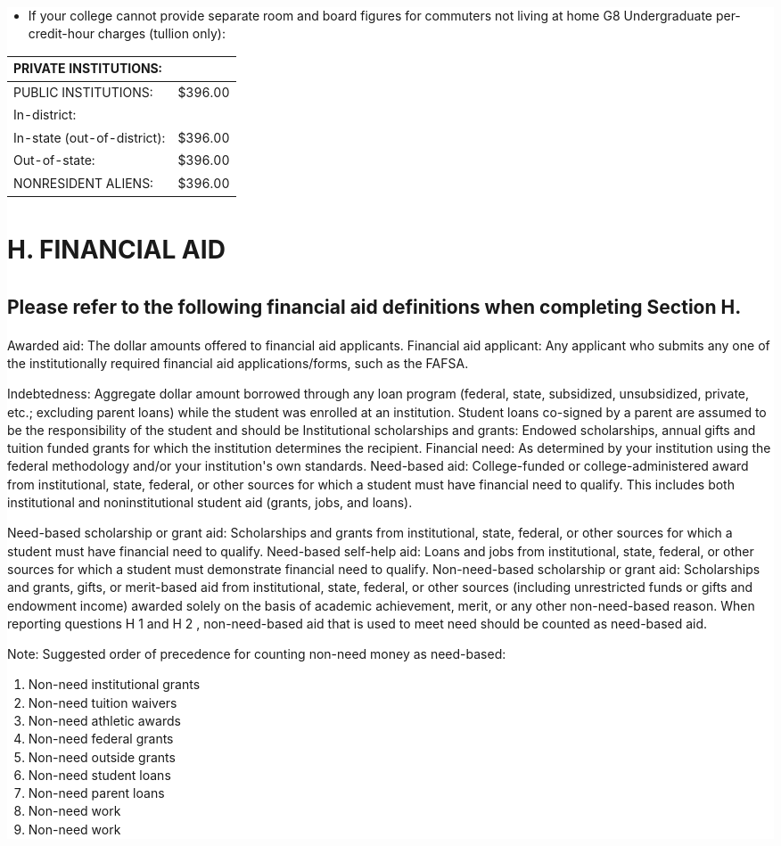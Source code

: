 * If your college cannot provide separate room and board figures for commuters not living at home
G8 Undergraduate per-credit-hour charges (tullion only):

| PRIVATE INSTITUTIONS: |  |
| :-- | :-- |
| PUBLIC INSTITUTIONS: | $\$ 396.00$ |
| In-district: |  |
| In-state (out-of-district): | $\$ 396.00$ |
| Out-of-state: | $\$ 396.00$ |
| NONRESIDENT ALIENS: | $\$ 396.00$ |
# H. FINANCIAL AID 

## Please refer to the following financial aid definitions when completing Section H.

Awarded aid: The dollar amounts offered to financial aid applicants.
Financial aid applicant: Any applicant who submits any one of the institutionally required financial aid applications/forms, such as the FAFSA.

Indebtedness: Aggregate dollar amount borrowed through any loan program (federal, state, subsidized, unsubsidized, private, etc.; excluding parent loans) while the student was enrolled at an institution. Student loans co-signed by a parent are assumed to be the responsibility of the student and should be
Institutional scholarships and grants: Endowed scholarships, annual gifts and tuition funded grants for which the institution determines the recipient.
Financial need: As determined by your institution using the federal methodology and/or your institution's own standards.
Need-based aid: College-funded or college-administered award from institutional, state, federal, or other sources for which a student must have financial need to qualify. This includes both institutional and noninstitutional student aid (grants, jobs, and loans).

Need-based scholarship or grant aid: Scholarships and grants from institutional, state, federal, or other sources for which a student must have financial need to qualify.
Need-based self-help aid: Loans and jobs from institutional, state, federal, or other sources for which a student must demonstrate financial need to qualify.
Non-need-based scholarship or grant aid: Scholarships and grants, gifts, or merit-based aid from institutional, state, federal, or other sources (including unrestricted funds or gifts and endowment income) awarded solely on the basis of academic achievement, merit, or any other non-need-based reason. When reporting questions H 1 and H 2 , non-need-based aid that is used to meet need should be counted as need-based aid.

Note: Suggested order of precedence for counting non-need money as need-based:

1. Non-need institutional grants
2. Non-need tuition waivers
3. Non-need athletic awards
4. Non-need federal grants
5. Non-need outside grants
6. Non-need student loans
7. Non-need parent loans
8. Non-need work
9. Non-need work
